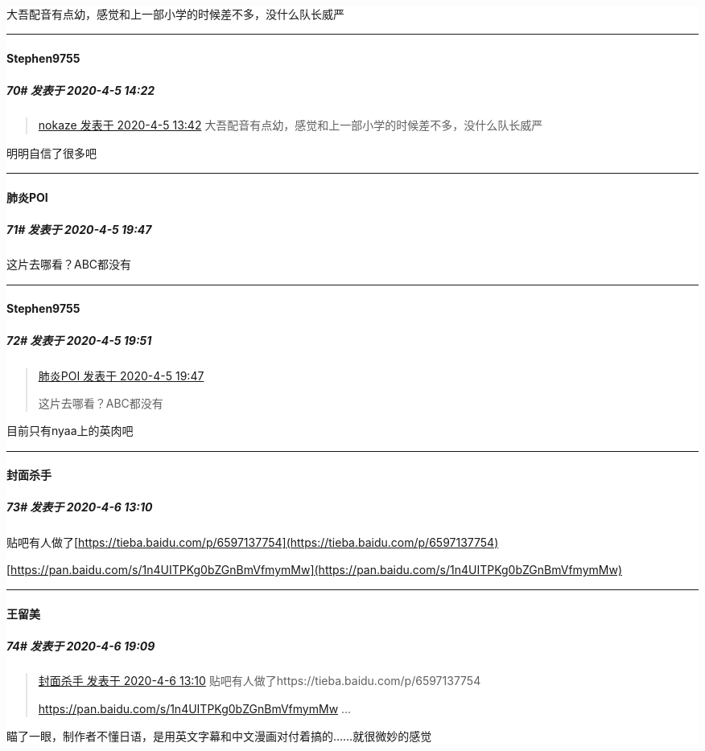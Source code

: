 大吾配音有点幼，感觉和上一部小学的时候差不多，没什么队长威严


-----

####  Stephen9755  
##### 70#       发表于 2020-4-5 14:22


<blockquote><a href="httphttps://bbs.saraba1st.com/2b/forum.php?mod=redirect&amp;goto=findpost&amp;pid=46982094&amp;ptid=1551549" target="_blank">nokaze 发表于 2020-4-5 13:42</a>
大吾配音有点幼，感觉和上一部小学的时候差不多，没什么队长威严</blockquote>
明明自信了很多吧


-----

####  肺炎POI  
##### 71#       发表于 2020-4-5 19:47


这片去哪看？ABC都没有


-----

####  Stephen9755  
##### 72#       发表于 2020-4-5 19:51


<blockquote><a href="httphttps://bbs.saraba1st.com/2b/forum.php?mod=redirect&amp;goto=findpost&amp;pid=46985332&amp;ptid=1551549" target="_blank">肺炎POI 发表于 2020-4-5 19:47</a>

这片去哪看？ABC都没有</blockquote>
目前只有nyaa上的英肉吧


-----

####  封面杀手  
##### 73#       发表于 2020-4-6 13:10


贴吧有人做了[https://tieba.baidu.com/p/6597137754](https://tieba.baidu.com/p/6597137754)

[https://pan.baidu.com/s/1n4UITPKg0bZGnBmVfmymMw](https://pan.baidu.com/s/1n4UITPKg0bZGnBmVfmymMw)


-----

####  王留美  
##### 74#       发表于 2020-4-6 19:09


<blockquote><a href="httphttps://bbs.saraba1st.com/2b/forum.php?mod=redirect&amp;goto=findpost&amp;pid=46991560&amp;ptid=1551549" target="_blank">封面杀手 发表于 2020-4-6 13:10</a>
贴吧有人做了https://tieba.baidu.com/p/6597137754


https://pan.baidu.com/s/1n4UITPKg0bZGnBmVfmymMw ...</blockquote>
瞄了一眼，制作者不懂日语，是用英文字幕和中文漫画对付着搞的……就很微妙的感觉
